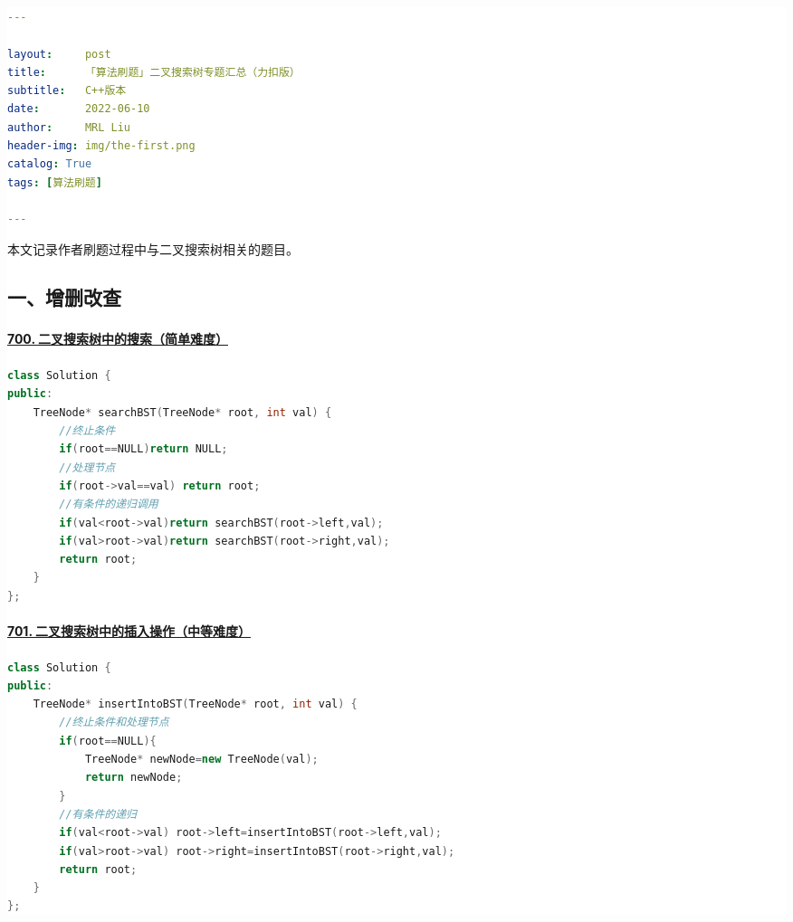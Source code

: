 ```yaml
---

layout:     post
title:      「算法刷题」二叉搜索树专题汇总（力扣版）
subtitle:   C++版本
date:       2022-06-10
author:     MRL Liu
header-img: img/the-first.png
catalog: True
tags: [算法刷题]
   
---
```


本文记录作者刷题过程中与二叉搜索树相关的题目。

##  一、增删改查

#### [700. 二叉搜索树中的搜索（简单难度）](https://leetcode-cn.com/problems/search-in-a-binary-search-tree/)

```c++
class Solution {
public:
    TreeNode* searchBST(TreeNode* root, int val) {
        //终止条件
        if(root==NULL)return NULL;
        //处理节点
        if(root->val==val) return root;
        //有条件的递归调用
        if(val<root->val)return searchBST(root->left,val);
        if(val>root->val)return searchBST(root->right,val);
        return root;
    }
};
```

#### [701. 二叉搜索树中的插入操作（中等难度）](https://leetcode-cn.com/problems/insert-into-a-binary-search-tree/)

```c++
class Solution {
public:
    TreeNode* insertIntoBST(TreeNode* root, int val) {
        //终止条件和处理节点
        if(root==NULL){
            TreeNode* newNode=new TreeNode(val);
            return newNode;
        }
        //有条件的递归
        if(val<root->val) root->left=insertIntoBST(root->left,val);
        if(val>root->val) root->right=insertIntoBST(root->right,val);
        return root;
    }
};
```
